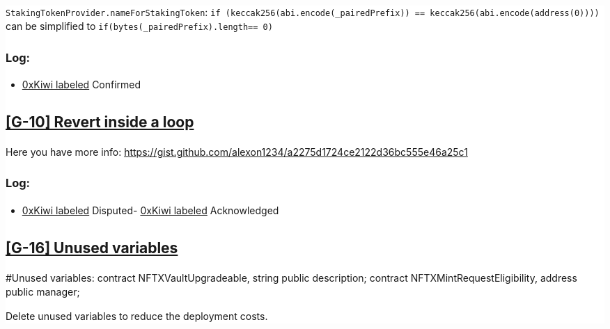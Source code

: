 `StakingTokenProvider.nameForStakingToken`: `if (keccak256(abi.encode(_pairedPrefix)) == keccak256(abi.encode(address(0)))) ` can be simplified to `if(bytes(_pairedPrefix).length== 0)`



### Log:
- [0xKiwi labeled](https://github.com/code-423n4/2021-05-nftx-findings/issues/49) Confirmed
## [[G-10] Revert inside a loop](https://github.com/code-423n4/2021-05-nftx-findings/issues/97)

Here you have more info: 
https://gist.github.com/alexon1234/a2275d1724ce2122d36bc555e46a25c1


### Log:
- [0xKiwi labeled](https://github.com/code-423n4/2021-05-nftx-findings/issues/97) Disputed- [0xKiwi labeled](https://github.com/code-423n4/2021-05-nftx-findings/issues/97) Acknowledged
## [[G-16] Unused variables](https://github.com/code-423n4/2021-05-nftx-findings/issues/39)

#Unused variables:
  contract NFTXVaultUpgradeable, string public description;
  contract NFTXMintRequestEligibility, address public manager;


Delete unused variables to reduce the deployment costs.


